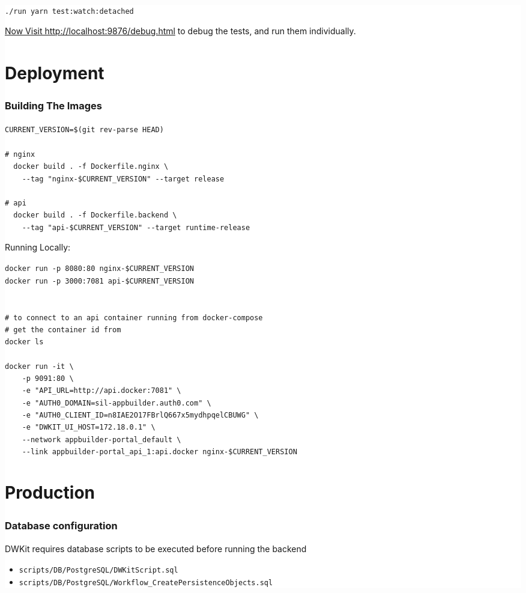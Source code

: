 ```bash
./run yarn test:watch:detached
```

[Now Visit http://localhost:9876/debug.html](http://localhost:9876/debug.html) to debug
the tests, and run them individually.

# Deployment

### Building The Images

```
CURRENT_VERSION=$(git rev-parse HEAD)

# nginx
  docker build . -f Dockerfile.nginx \
    --tag "nginx-$CURRENT_VERSION" --target release

# api
  docker build . -f Dockerfile.backend \
    --tag "api-$CURRENT_VERSION" --target runtime-release

```

Running Locally:

```
docker run -p 8080:80 nginx-$CURRENT_VERSION
docker run -p 3000:7081 api-$CURRENT_VERSION


# to connect to an api container running from docker-compose
# get the container id from
docker ls

docker run -it \
    -p 9091:80 \
    -e "API_URL=http://api.docker:7081" \
    -e "AUTH0_DOMAIN=sil-appbuilder.auth0.com" \
    -e "AUTH0_CLIENT_ID=n8IAE2O17FBrlQ667x5mydhpqelCBUWG" \
    -e "DWKIT_UI_HOST=172.18.0.1" \
    --network appbuilder-portal_default \
    --link appbuilder-portal_api_1:api.docker nginx-$CURRENT_VERSION
```

# Production

### Database configuration

DWKit requires database scripts to be executed before running the backend

- `scripts/DB/PostgreSQL/DWKitScript.sql`
- `scripts/DB/PostgreSQL/Workflow_CreatePersistenceObjects.sql`
